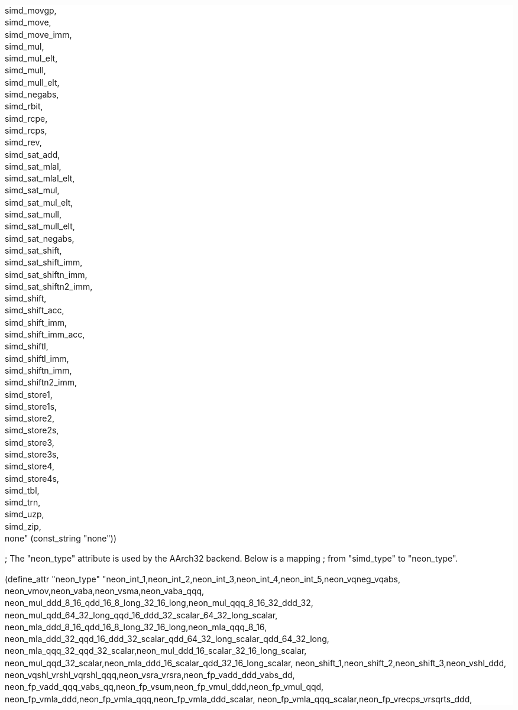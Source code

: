    simd_movgp,\
   simd_move,\
   simd_move_imm,\
   simd_mul,\
   simd_mul_elt,\
   simd_mull,\
   simd_mull_elt,\
   simd_negabs,\
   simd_rbit,\
   simd_rcpe,\
   simd_rcps,\
   simd_rev,\
   simd_sat_add,\
   simd_sat_mlal,\
   simd_sat_mlal_elt,\
   simd_sat_mul,\
   simd_sat_mul_elt,\
   simd_sat_mull,\
   simd_sat_mull_elt,\
   simd_sat_negabs,\
   simd_sat_shift,\
   simd_sat_shift_imm,\
   simd_sat_shiftn_imm,\
   simd_sat_shiftn2_imm,\
   simd_shift,\
   simd_shift_acc,\
   simd_shift_imm,\
   simd_shift_imm_acc,\
   simd_shiftl,\
   simd_shiftl_imm,\
   simd_shiftn_imm,\
   simd_shiftn2_imm,\
   simd_store1,\
   simd_store1s,\
   simd_store2,\
   simd_store2s,\
   simd_store3,\
   simd_store3s,\
   simd_store4,\
   simd_store4s,\
   simd_tbl,\
   simd_trn,\
   simd_uzp,\
   simd_zip,\
   none"
  (const_string "none"))


; The "neon_type" attribute is used by the AArch32 backend.  Below is a mapping
; from "simd_type" to "neon_type".

(define_attr "neon_type"
   "neon_int_1,neon_int_2,neon_int_3,neon_int_4,neon_int_5,neon_vqneg_vqabs,
   neon_vmov,neon_vaba,neon_vsma,neon_vaba_qqq,
   neon_mul_ddd_8_16_qdd_16_8_long_32_16_long,neon_mul_qqq_8_16_32_ddd_32,
   neon_mul_qdd_64_32_long_qqd_16_ddd_32_scalar_64_32_long_scalar,
   neon_mla_ddd_8_16_qdd_16_8_long_32_16_long,neon_mla_qqq_8_16,
   neon_mla_ddd_32_qqd_16_ddd_32_scalar_qdd_64_32_long_scalar_qdd_64_32_long,
   neon_mla_qqq_32_qqd_32_scalar,neon_mul_ddd_16_scalar_32_16_long_scalar,
   neon_mul_qqd_32_scalar,neon_mla_ddd_16_scalar_qdd_32_16_long_scalar,
   neon_shift_1,neon_shift_2,neon_shift_3,neon_vshl_ddd,
   neon_vqshl_vrshl_vqrshl_qqq,neon_vsra_vrsra,neon_fp_vadd_ddd_vabs_dd,
   neon_fp_vadd_qqq_vabs_qq,neon_fp_vsum,neon_fp_vmul_ddd,neon_fp_vmul_qqd,
   neon_fp_vmla_ddd,neon_fp_vmla_qqq,neon_fp_vmla_ddd_scalar,
   neon_fp_vmla_qqq_scalar,neon_fp_vrecps_vrsqrts_ddd,